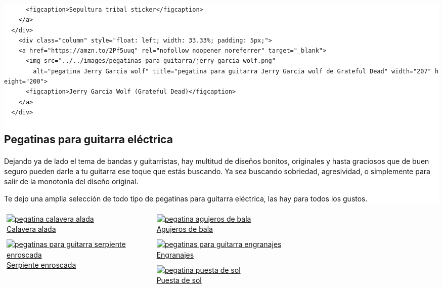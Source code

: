           <figcaption>Sepultura tribal sticker</figcaption>
        </a>
      </div>
        <div class="column" style="float: left; width: 33.33%; padding: 5px;">
        <a href="https://amzn.to/2Pf5uuq" rel="nofollow noopener noreferrer" target="_blank">
          <img src="../../images/pegatinas-para-guitarra/jerry-garcia-wolf.png" 
            alt="pegatina Jerry Garcia wolf" title="pegatina para guitarra Jerry Garcia wolf de Grateful Dead" width="207" height="200">
          <figcaption>Jerry Garcia Wolf (Grateful Dead)</figcaption>
        </a>
      </div>
</div>

## Pegatinas para guitarra eléctrica

Dejando ya de lado el tema de bandas y guitarristas, hay multitud de diseños bonitos, originales y hasta graciosos que de buen seguro pueden darle
a tu guitarra ese toque que estás buscando. Ya sea buscando sobriedad, agresividad, o simplemente para salir de la monotonía del diseño original.

Te dejo una amplia selección de todo tipo de pegatinas para guitarra eléctrica, las hay para todos los gustos.

<div class="row">
      <div class="column" style="float: left; width: 33.33%; padding: 5px;">
        <a href="https://amzn.to/3sM85cS" rel="nofollow noopener noreferrer" target="_blank">
          <img src="../../images/pegatinas-para-guitarra/calavera-alada.png" 
            alt="pegatina calavera alada" title="pegatina para guitarra calavera alada" width="372" height="200">
          <figcaption>Calavera alada</figcaption>
        </a>
      </div>
      <div class="column" style="float: left; width: 33.33%; padding: 5px;">
        <a href="https://amzn.to/3dKtyyF" rel="nofollow noopener noreferrer" target="_blank">
          <img src="../../images/pegatinas-para-guitarra/agujeros-de-bala.png" 
            alt="pegatina agujeros de bala" title="pegatina para guitarra agujeros de bala" width="157" height="200">
          <figcaption>Agujeros de bala</figcaption>
        </a>
      </div>
      <div class="column" style="float: left; width: 33.33%; padding: 5px;">
        <a href="https://amzn.to/3xlLMhE" rel="nofollow noopener noreferrer" target="_blank">
          <img src="../../images/pegatinas-para-guitarra/serpiente-enroscada.png" 
            alt="pegatinas para guitarra serpiente enroscada" title="pegatinas para guitarra zserpiente enroscada" width="219" height="200">
          <figcaption>Serpiente enroscada</figcaption>
        </a>
      </div>
        <div class="column" style="float: left; width: 33.33%; padding: 5px;">
        <a href="https://amzn.to/3vbVEc6" rel="nofollow noopener noreferrer" target="_blank">
          <img src="../../images/pegatinas-para-guitarra/engranajes.png" 
            alt="pegatinas para guitarra engranajes" title="pegatinas para guitarra engranajes" width="134" height="200">
          <figcaption>Engranajes</figcaption>
        </a>
      </div>
        <div class="column" style="float: left; width: 33.33%; padding: 5px;">
        <a href="https://amzn.to/2QRttQG" rel="nofollow noopener noreferrer" target="_blank">
          <img src="../../images/pegatinas-para-guitarra/puesta-de-sol.png" 
            alt="pegatina puesta de sol" title="pegatina para guitarra puesta de sol" width="226" height="200">
          <figcaption>Puesta de sol</figcaption>